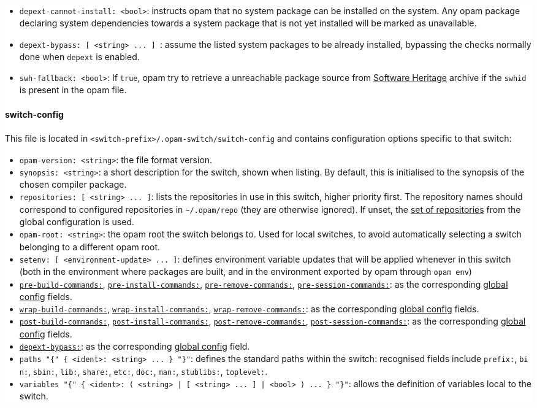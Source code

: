- <a id="configfield-depext-cannot-install">`depext-cannot-install: <bool>`</a>:
  instructs opam that no system package can be installed on the system. Any opam
  package declaring system dependencies towards a system package that is not yet
  installed will be marked as unavailable.

- <a id="configfield-depext-bypass">`depext-bypass: [ <string> ... ] `</a>:
  assume the listed system packages to be already installed, bypassing the
  checks normally done when `depext` is enabled.

- <a id="configfield-swh-fallback">`swh-fallback: <bool>`</a>:
  If `true`, opam try to retrieve a unreachable package source from [Software
  Heritage](www.softwareheritage.org) archive if the `swhid` is present in the
  opam file.

#### switch-config

This file is located in `<switch-prefix>/.opam-switch/switch-config` and
contains configuration options specific to that switch:

- <a id="switchconfigfield-opam-version">`opam-version: <string>`</a>:
  the file format version.
- <a id="switchconfigfield-synopsis">`synopsis: <string>`</a>:
  a short description for the switch, shown when listing. By default, this is
  initialised to the synopsis of the chosen compiler package.
- <a id="switchconfigfield-repos">`repositories: [ <string> ... ]`</a>:
  lists the repositories in use in this switch, higher priority first. The
  repository names should correspond to configured repositories in
  `~/.opam/repo` (they are otherwise ignored). If unset, the
  [set of repositories](#configfield-repositories) from the global configuration
  is used.
- <a id="switchconfigfield-opam-root">`opam-root: <string>`</a>:
  the opam root the switch belongs to. Used for local switches, to avoid
  automatically selecting a switch belonging to a different opam root.
- <a id="switchconfigfield-setenv">`setenv: [ <environment-update> ... ]`</a>:
  defines environment variable updates that will be applied whenever in this
  switch (both in the environment where packages are built, and in the
  environment exported by opam through `opam env`)
- [`pre-build-commands:`](#configfield-pre-build-commands),
  [`pre-install-commands:`](#configfield-pre-install-commands),
  [`pre-remove-commands:`](#configfield-pre-remove-commands),
  [`pre-session-commands:`](#configfield-pre-session-commands):
  as the corresponding [global config](#config) fields.
- [`wrap-build-commands:`](#configfield-wrap-build-commands),
  [`wrap-install-commands:`](#configfield-wrap-install-commands),
  [`wrap-remove-commands:`](#configfield-wrap-remove-commands):
  as the corresponding [global config](#config) fields.
- [`post-build-commands:`](#configfield-post-build-commands),
  [`post-install-commands:`](#configfield-post-install-commands),
  [`post-remove-commands:`](#configfield-post-remove-commands),
  [`post-session-commands:`](#configfield-post-session-commands):
  as the corresponding [global config](#config) fields.
- [`depext-bypass:`](#configfield-depext-bypass):
  as the corresponding [global config](#config) field.
- <a id="switchconfigsection-paths">`paths "{" { <ident>: <string> ... } "}"`</a>:
  defines the standard paths within the switch: recognised fields include
  `prefix:`, `bin:`, `sbin:`, `lib:`, `share:`, `etc:`, `doc:`, `man:`,
  `stublibs:`, `toplevel:`.
- <a id="switchconfigsection-variables">`variables "{" { <ident>: ( <string> | [ <string> ... ] | <bool> ) ... } "}"`</a>:
  allows the definition of variables local to the switch.
